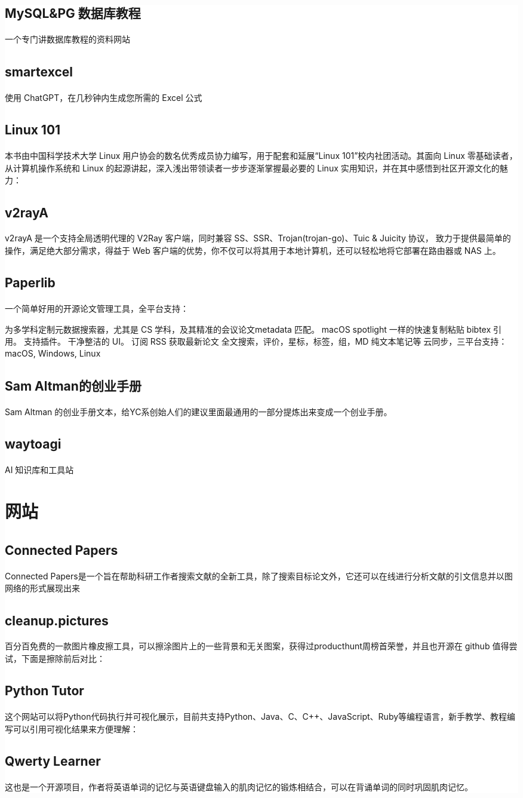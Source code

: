 ## MySQL&PG 数据库教程
一个专门讲数据库教程的资料网站

## smartexcel
使用 ChatGPT，在几秒钟内生成您所需的 Excel 公式

## Linux 101
本书由中国科学技术大学 Linux 用户协会的数名优秀成员协力编写，用于配套和延展“Linux 101”校内社团活动。其面向 Linux 零基础读者，从计算机操作系统和 Linux 的起源讲起，深入浅出带领读者一步步逐渐掌握最必要的 Linux 实用知识，并在其中感悟到社区开源文化的魅力：

## v2rayA
v2rayA 是一个支持全局透明代理的 V2Ray 客户端，同时兼容 SS、SSR、Trojan(trojan-go)、Tuic & Juicity 协议， 致力于提供最简单的操作，满足绝大部分需求，得益于 Web 客户端的优势，你不仅可以将其用于本地计算机，还可以轻松地将它部署在路由器或 NAS 上。

## Paperlib
一个简单好用的开源论文管理工具，全平台支持：

为多学科定制元数据搜索器，尤其是 CS 学科，及其精准的会议论文metadata 匹配。
macOS spotlight 一样的快速复制粘贴 bibtex 引用。
支持插件。
干净整洁的 UI。
订阅 RSS 获取最新论文
全文搜索，评价，星标，标签，组，MD 纯文本笔记等
云同步，三平台支持：macOS, Windows, Linux

## Sam Altman的创业手册
Sam Altman 的创业手册文本，给YC系创始人们的建议里面最通用的一部分提炼出来变成一个创业手册。

## waytoagi
AI 知识库和工具站

# 网站
## Connected Papers
Connected Papers是一个旨在帮助科研工作者搜索文献的全新工具，除了搜索目标论文外，它还可以在线进行分析文献的引文信息并以图网络的形式展现出来

## cleanup.pictures
百分百免费的一款图片橡皮擦工具，可以擦涂图片上的一些背景和无关图案，获得过producthunt周榜首荣誉，并且也开源在 github 值得尝试，下面是擦除前后对比：

## Python Tutor
这个网站可以将Python代码执行并可视化展示，目前共支持Python、Java、C、C++、JavaScript、Ruby等编程语言，新手教学、教程编写可以引用可视化结果来方便理解：

## Qwerty Learner
这也是一个开源项目，作者将英语单词的记忆与英语键盘输入的肌肉记忆的锻炼相结合，可以在背诵单词的同时巩固肌肉记忆。
